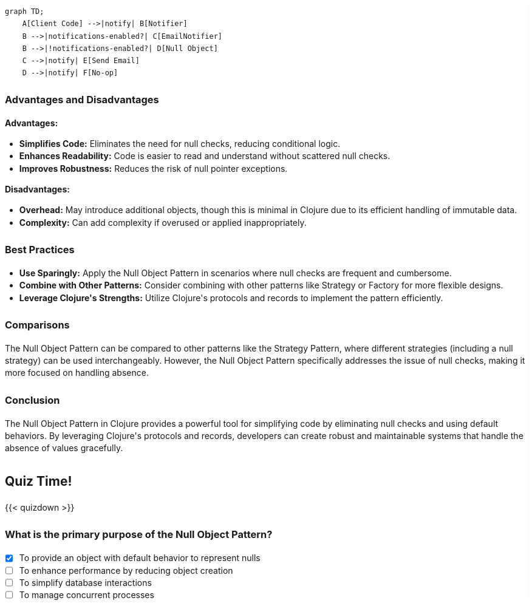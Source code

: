 ```mermaid
graph TD;
    A[Client Code] -->|notify| B[Notifier]
    B -->|notifications-enabled?| C[EmailNotifier]
    B -->|!notifications-enabled?| D[Null Object]
    C -->|notify| E[Send Email]
    D -->|notify| F[No-op]
```

### Advantages and Disadvantages

**Advantages:**
- **Simplifies Code:** Eliminates the need for null checks, reducing conditional logic.
- **Enhances Readability:** Code is easier to read and understand without scattered null checks.
- **Improves Robustness:** Reduces the risk of null pointer exceptions.

**Disadvantages:**
- **Overhead:** May introduce additional objects, though this is minimal in Clojure due to its efficient handling of immutable data.
- **Complexity:** Can add complexity if overused or applied inappropriately.

### Best Practices

- **Use Sparingly:** Apply the Null Object Pattern in scenarios where null checks are frequent and cumbersome.
- **Combine with Other Patterns:** Consider combining with other patterns like Strategy or Factory for more flexible designs.
- **Leverage Clojure's Strengths:** Utilize Clojure's protocols and records to implement the pattern efficiently.

### Comparisons

The Null Object Pattern can be compared to other patterns like the Strategy Pattern, where different strategies (including a null strategy) can be used interchangeably. However, the Null Object Pattern specifically addresses the issue of null checks, making it more focused on handling absence.

### Conclusion

The Null Object Pattern in Clojure provides a powerful tool for simplifying code by eliminating null checks and using default behaviors. By leveraging Clojure's protocols and records, developers can create robust and maintainable systems that handle the absence of values gracefully.

## Quiz Time!

{{< quizdown >}}

### What is the primary purpose of the Null Object Pattern?

- [x] To provide an object with default behavior to represent nulls
- [ ] To enhance performance by reducing object creation
- [ ] To simplify database interactions
- [ ] To manage concurrent processes

